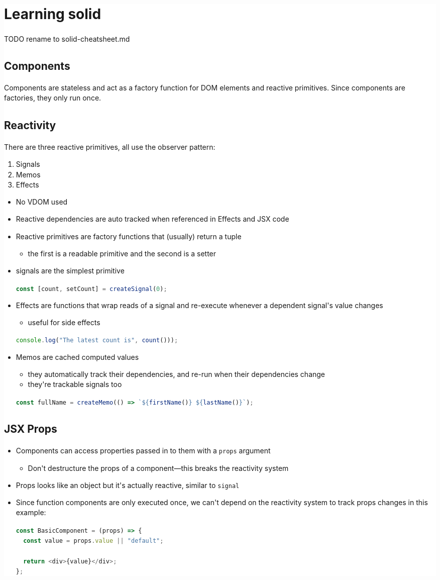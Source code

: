# Learning solid

TODO rename to solid-cheatsheet.md

## Components

Components are stateless and act as a factory function for DOM elements and
reactive primitives. Since components are factories, they only run once.

## Reactivity

There are three reactive primitives, all use the observer pattern:

1. Signals
2. Memos
3. Effects

- No VDOM used
- Reactive dependencies are auto tracked when referenced in Effects and JSX code
- Reactive primitives are factory functions that (usually) return a tuple
  - the first is a readable primitive and the second is a setter
- signals are the simplest primitive

  ```js
  const [count, setCount] = createSignal(0);
  ```

- Effects are functions that wrap reads of a signal and re-execute whenever a dependent signal's value changes

  - useful for side effects

  ```js
  console.log("The latest count is", count()));
  ```

- Memos are cached computed values

  - they automatically track their dependencies, and re-run when their dependencies change
  - they're trackable signals too

  ```js
  const fullName = createMemo(() => `${firstName()} ${lastName()}`);
  ```

## JSX Props

- Components can access properties passed in to them with a `props` argument
  - Don't destructure the props of a component—this breaks the reactivity system
- Props looks like an object but it's actually reactive, similar to `signal`
- Since function components are only executed once, we can't depend on the reactivity system to track props changes in this example:

  ```js
  const BasicComponent = (props) => {
    const value = props.value || "default";

    return <div>{value}</div>;
  };
  ```
